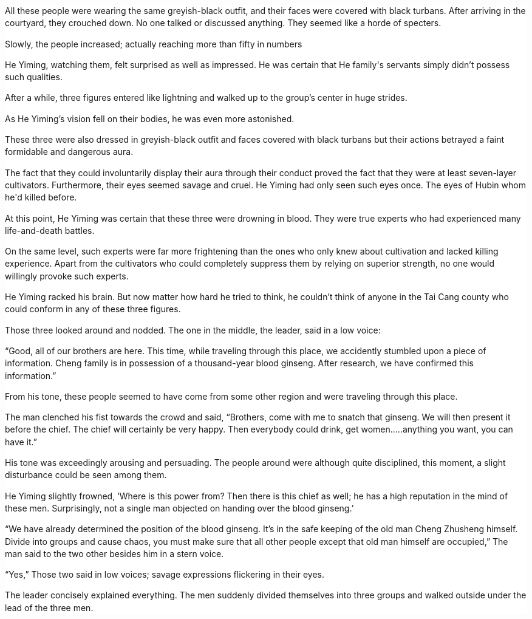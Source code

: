 All these people were wearing the same greyish-black outfit, and their faces were covered with black turbans. After arriving in the courtyard, they crouched down. No one talked or discussed anything. They seemed like a horde of specters.

Slowly, the people increased; actually reaching more than fifty in numbers 

He Yiming, watching them, felt surprised as well as impressed. He was certain that He family's servants simply didn’t possess such qualities.

After a while, three figures entered like lightning and walked up to the group’s center in huge strides.

As He Yiming’s vision fell on their bodies, he was even more astonished.

These three were also dressed in greyish-black outfit and faces covered with black turbans but their actions betrayed a faint formidable and dangerous aura.

The fact that they could involuntarily display their aura through their conduct proved the fact that they were at least seven-layer cultivators. Furthermore, their eyes seemed savage and cruel. He Yiming had only seen such eyes once. The eyes of Hubin whom he'd killed before.

At this point, He Yiming was certain that these three were drowning in blood. They were true experts who had experienced many life-and-death battles.

On the same level, such experts were far more frightening than the ones who only knew about cultivation and lacked killing experience. Apart from the cultivators who could completely suppress them by relying on superior strength, no one would willingly provoke such experts.

He Yiming racked his brain. But now matter how hard he tried to think, he couldn’t think of anyone in the Tai Cang county who could conform in any of these three figures.

Those three looked around and nodded. The one in the middle, the leader, said in a low voice:

“Good, all of our brothers are here. This time, while traveling through this place, we accidently stumbled upon a piece of information. Cheng family is in possession of a thousand-year blood ginseng. After research, we have confirmed this information.”

From his tone, these people seemed to have come from some other region and were traveling through this place. 

The man clenched his fist towards the crowd and said, “Brothers, come with me to snatch that ginseng. We will then present it before the chief. The chief will certainly be very happy. Then everybody could drink, get women…..anything you want, you can have it.”

His tone was exceedingly arousing and persuading. The people around were although quite disciplined, this moment, a slight disturbance could be seen among them.

He Yiming slightly frowned, ‘Where is this power from? Then there is this chief as well; he has a high reputation in the mind of these men. Surprisingly, not a single man objected on handing over the blood ginseng.’

“We have already determined the position of the blood ginseng. It’s in the safe keeping of the old man Cheng Zhusheng himself. Divide into groups and cause chaos, you must make sure that all other people except that old man himself are occupied,” The man said to the two other besides him in a stern voice.

“Yes,” Those two said in low voices; savage expressions flickering in their eyes.

The leader concisely explained everything. The men suddenly divided themselves into three groups and walked outside under the lead of the three men.
